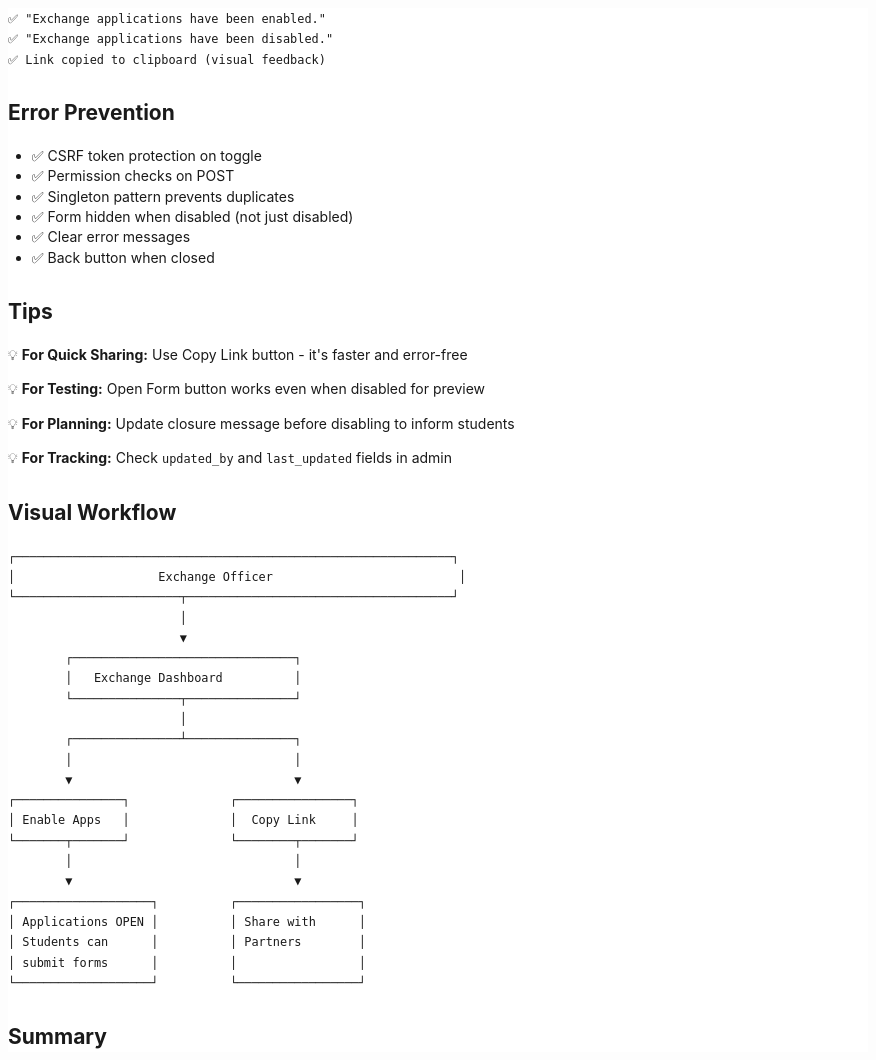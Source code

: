 ```
✅ "Exchange applications have been enabled."
✅ "Exchange applications have been disabled."
✅ Link copied to clipboard (visual feedback)
```

## Error Prevention

- ✅ CSRF token protection on toggle
- ✅ Permission checks on POST
- ✅ Singleton pattern prevents duplicates
- ✅ Form hidden when disabled (not just disabled)
- ✅ Clear error messages
- ✅ Back button when closed

## Tips

💡 **For Quick Sharing:** Use Copy Link button - it's faster and error-free

💡 **For Testing:** Open Form button works even when disabled for preview

💡 **For Planning:** Update closure message before disabling to inform students

💡 **For Tracking:** Check `updated_by` and `last_updated` fields in admin

## Visual Workflow

```
┌─────────────────────────────────────────────────────────────┐
│                    Exchange Officer                          │
└───────────────────────┬─────────────────────────────────────┘
                        │
                        ▼
        ┌───────────────────────────────┐
        │   Exchange Dashboard          │
        └───────────────┬───────────────┘
                        │
        ┌───────────────┴───────────────┐
        │                               │
        ▼                               ▼
┌───────────────┐              ┌────────────────┐
│ Enable Apps   │              │  Copy Link     │
└───────┬───────┘              └────────┬───────┘
        │                               │
        ▼                               ▼
┌───────────────────┐          ┌─────────────────┐
│ Applications OPEN │          │ Share with      │
│ Students can      │          │ Partners        │
│ submit forms      │          │                 │
└───────────────────┘          └─────────────────┘
```

## Summary
